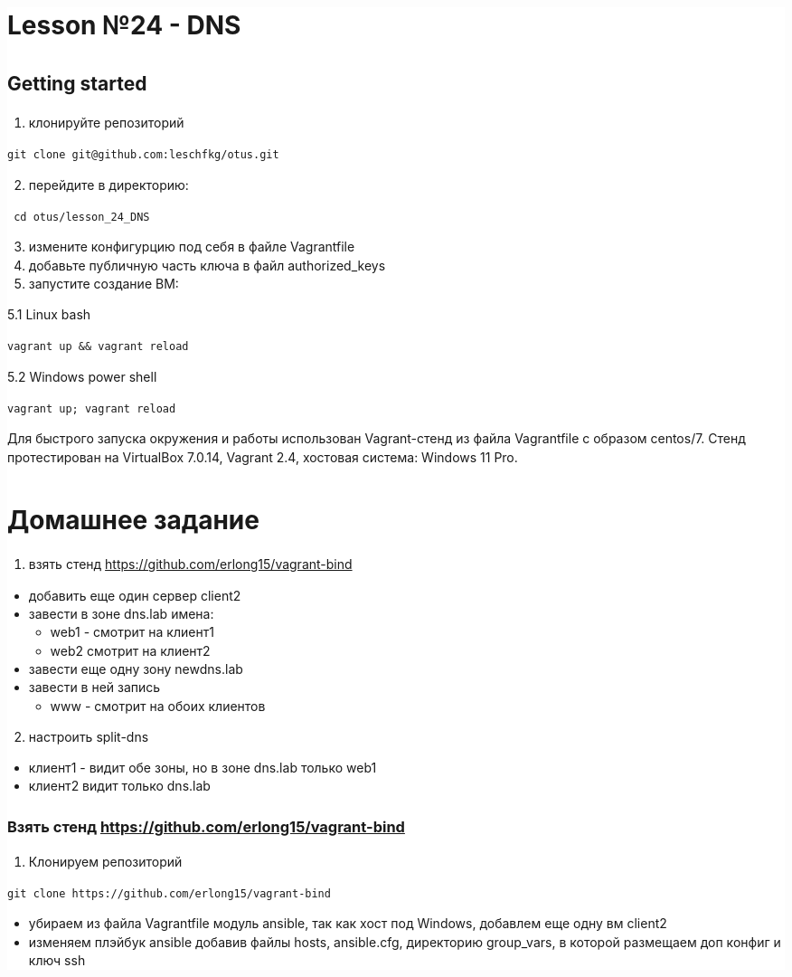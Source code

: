 # Lesson №24 - DNS

## Getting started

1. клонируйте репозиторий 
~~~
git clone git@github.com:leschfkg/otus.git
~~~
2. перейдите в директорию:
~~~
 cd otus/lesson_24_DNS
~~~
3. измените конфигурцию под себя в файле Vagrantfile
4. добавьте публичную часть ключа в файл authorized_keys
5. запустите создание ВМ:

5.1 Linux bash
~~~
vagrant up && vagrant reload
~~~
5.2 Windows power shell
~~~
vagrant up; vagrant reload
~~~

Для быстрого запуска окружения и работы использован Vagrant-стенд из файла Vagrantfile с образом centos/7.
Стенд протестирован на VirtualBox 7.0.14, Vagrant 2.4, хостовая система: Windows 11 Pro.

# Домашнее задание

1. взять стенд https://github.com/erlong15/vagrant-bind 
* добавить еще один сервер client2
* завести в зоне dns.lab имена:
    * web1 - смотрит на клиент1
    * web2  смотрит на клиент2
* завести еще одну зону newdns.lab
* завести в ней запись
    * www - смотрит на обоих клиентов

2. настроить split-dns
* клиент1 - видит обе зоны, но в зоне dns.lab только web1
* клиент2 видит только dns.lab

### Взять стенд https://github.com/erlong15/vagrant-bind

1. Клонируем репозиторий
~~~
git clone https://github.com/erlong15/vagrant-bind
~~~
* убираем из файла Vagrantfile модуль ansible, так как хост под Windows, добавлем еще одну вм client2
* изменяем плэйбук ansible добавив файлы hosts, ansible.cfg, директорию group_vars, в которой размещаем доп конфиг и ключ ssh
